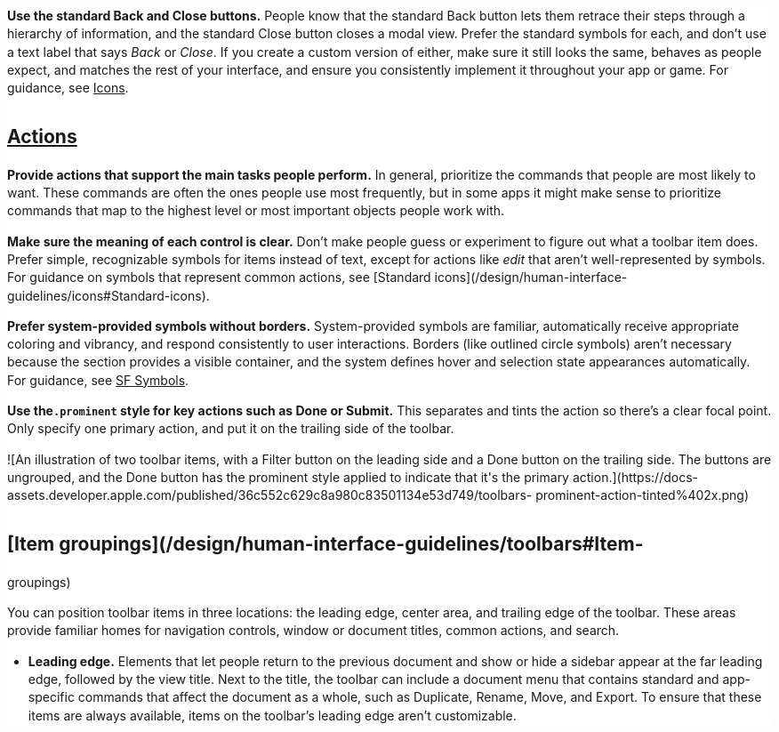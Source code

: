 **Use the standard Back and Close buttons.** People know that the standard
Back button lets them retrace their steps through a hierarchy of information,
and the standard Close button closes a modal view. Prefer the standard symbols
for each, and don’t use a text label that says _Back_ or _Close_. If you
create a custom version of either, make sure it still looks the same, behaves
as people expect, and matches the rest of your interface, and ensure you
consistently implement it throughout your app or game. For guidance, see
[Icons](/design/human-interface-guidelines/icons).

## [Actions](/design/human-interface-guidelines/toolbars#Actions)

**Provide actions that support the main tasks people perform.** In general,
prioritize the commands that people are most likely to want. These commands
are often the ones people use most frequently, but in some apps it might make
sense to prioritize commands that map to the highest level or most important
objects people work with.

**Make sure the meaning of each control is clear.** Don’t make people guess or
experiment to figure out what a toolbar item does. Prefer simple, recognizable
symbols for items instead of text, except for actions like _edit_ that aren’t
well-represented by symbols. For guidance on symbols that represent common
actions, see [Standard icons](/design/human-interface-
guidelines/icons#Standard-icons).

**Prefer system-provided symbols without borders.** System-provided symbols
are familiar, automatically receive appropriate coloring and vibrancy, and
respond consistently to user interactions. Borders (like outlined circle
symbols) aren’t necessary because the section provides a visible container,
and the system defines hover and selection state appearances automatically.
For guidance, see [SF Symbols](/design/human-interface-guidelines/sf-symbols).

**Use the`.prominent` style for key actions such as Done or Submit.** This
separates and tints the action so there’s a clear focal point. Only specify
one primary action, and put it on the trailing side of the toolbar.

![An illustration of two toolbar items, with a Filter button on the leading
side and a Done button on the trailing side. The buttons are ungrouped, and
the Done button has the prominent style applied to indicate that it's the
primary action.](https://docs-
assets.developer.apple.com/published/36c552c629c8a980c83501134e53d749/toolbars-
prominent-action-tinted%402x.png)

## [Item groupings](/design/human-interface-guidelines/toolbars#Item-
groupings)

You can position toolbar items in three locations: the leading edge, center
area, and trailing edge of the toolbar. These areas provide familiar homes for
navigation controls, window or document titles, common actions, and search.

  * **Leading edge.** Elements that let people return to the previous document and show or hide a sidebar appear at the far leading edge, followed by the view title. Next to the title, the toolbar can include a document menu that contains standard and app-specific commands that affect the document as a whole, such as Duplicate, Rename, Move, and Export. To ensure that these items are always available, items on the toolbar’s leading edge aren’t customizable.
